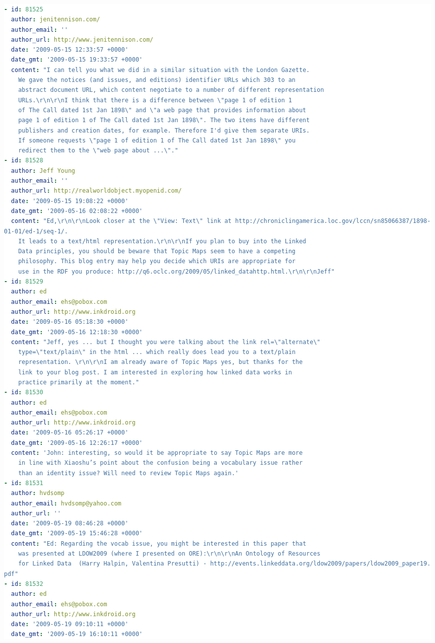 ```yaml
- id: 81525
  author: jenitennison.com/
  author_email: ''
  author_url: http://www.jenitennison.com/
  date: '2009-05-15 12:33:57 +0000'
  date_gmt: '2009-05-15 19:33:57 +0000'
  content: "I can tell you what we did in a similar situation with the London Gazette.
    We gave the notices (and issues, and editions) identifier URLs which 303 to an
    abstract document URL, which content negotiate to a number of different representation
    URLs.\r\n\r\nI think that there is a difference between \"page 1 of edition 1
    of The Call dated 1st Jan 1898\" and \"a web page that provides information about
    page 1 of edition 1 of The Call dated 1st Jan 1898\". The two items have different
    publishers and creation dates, for example. Therefore I'd give them separate URIs.
    If someone requests \"page 1 of edition 1 of The Call dated 1st Jan 1898\" you
    redirect them to the \"web page about ...\"."
- id: 81528
  author: Jeff Young
  author_email: ''
  author_url: http://realworldobject.myopenid.com/
  date: '2009-05-15 19:08:22 +0000'
  date_gmt: '2009-05-16 02:08:22 +0000'
  content: "Ed,\r\n\r\nLook closer at the \"View: Text\" link at http://chroniclingamerica.loc.gov/lccn/sn85066387/1898-01-01/ed-1/seq-1/.
    It leads to a text/html representation.\r\n\r\nIf you plan to buy into the Linked
    Data principles, you should be beware that Topic Maps seem to have a competing
    philosophy. This blog entry may help you decide which URIs are appropriate for
    use in the RDF you produce: http://q6.oclc.org/2009/05/linked_datahttp.html.\r\n\r\nJeff"
- id: 81529
  author: ed
  author_email: ehs@pobox.com
  author_url: http://www.inkdroid.org
  date: '2009-05-16 05:18:30 +0000'
  date_gmt: '2009-05-16 12:18:30 +0000'
  content: "Jeff, yes ... but I thought you were talking about the link rel=\"alternate\"
    type=\"text/plain\" in the html ... which really does lead you to a text/plain
    representation. \r\n\r\nI am already aware of Topic Maps yes, but thanks for the
    link to your blog post. I am interested in exploring how linked data works in
    practice primarily at the moment."
- id: 81530
  author: ed
  author_email: ehs@pobox.com
  author_url: http://www.inkdroid.org
  date: '2009-05-16 05:26:17 +0000'
  date_gmt: '2009-05-16 12:26:17 +0000'
  content: 'John: interesting, so would it be appropriate to say Topic Maps are more
    in line with Xiaoshu’s point about the confusion being a vocabulary issue rather
    than an identity issue? Will need to review Topic Maps again.'
- id: 81531
  author: hvdsomp
  author_email: hvdsomp@yahoo.com
  author_url: ''
  date: '2009-05-19 08:46:28 +0000'
  date_gmt: '2009-05-19 15:46:28 +0000'
  content: "Ed: Regarding the vocab issue, you might be interested in this paper that
    was presented at LDOW2009 (where I presented on ORE):\r\n\r\nAn Ontology of Resources
    for Linked Data  (Harry Halpin, Valentina Presutti) - http://events.linkeddata.org/ldow2009/papers/ldow2009_paper19.pdf"
- id: 81532
  author: ed
  author_email: ehs@pobox.com
  author_url: http://www.inkdroid.org
  date: '2009-05-19 09:10:11 +0000'
  date_gmt: '2009-05-19 16:10:11 +0000'
```